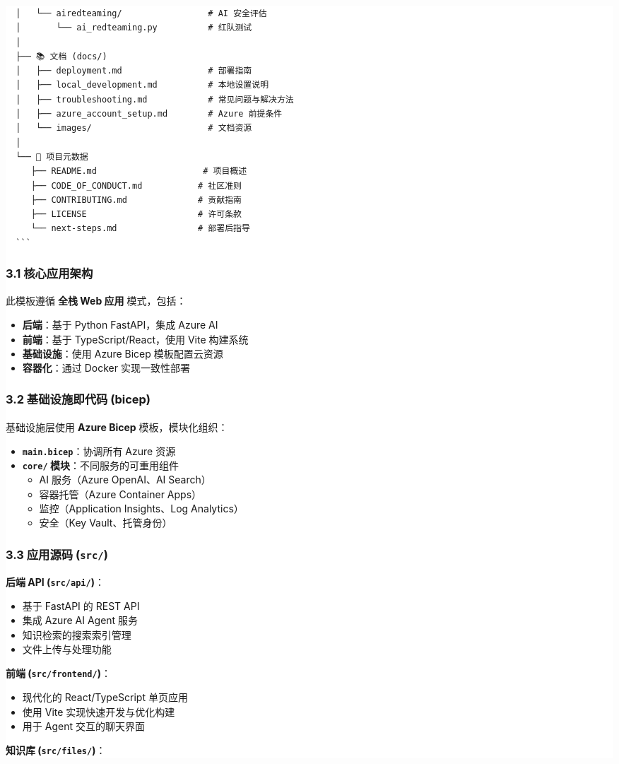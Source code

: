       │   └── airedteaming/                 # AI 安全评估
      │       └── ai_redteaming.py          # 红队测试
      │
      ├── 📚 文档 (docs/)
      │   ├── deployment.md                 # 部署指南
      │   ├── local_development.md          # 本地设置说明
      │   ├── troubleshooting.md            # 常见问题与解决方法
      │   ├── azure_account_setup.md        # Azure 前提条件
      │   └── images/                       # 文档资源
      │
      └── 📄 项目元数据
         ├── README.md                     # 项目概述
         ├── CODE_OF_CONDUCT.md           # 社区准则
         ├── CONTRIBUTING.md              # 贡献指南
         ├── LICENSE                      # 许可条款
         └── next-steps.md                # 部署后指导
      ```

### 3.1 核心应用架构

此模板遵循 **全栈 Web 应用** 模式，包括：

- **后端**：基于 Python FastAPI，集成 Azure AI
- **前端**：基于 TypeScript/React，使用 Vite 构建系统
- **基础设施**：使用 Azure Bicep 模板配置云资源
- **容器化**：通过 Docker 实现一致性部署

### 3.2 基础设施即代码 (bicep)

基础设施层使用 **Azure Bicep** 模板，模块化组织：

   - **`main.bicep`**：协调所有 Azure 资源
   - **`core/` 模块**：不同服务的可重用组件
      - AI 服务（Azure OpenAI、AI Search）
      - 容器托管（Azure Container Apps）
      - 监控（Application Insights、Log Analytics）
      - 安全（Key Vault、托管身份）

### 3.3 应用源码 (`src/`)

**后端 API (`src/api/`)**：

- 基于 FastAPI 的 REST API
- 集成 Azure AI Agent 服务
- 知识检索的搜索索引管理
- 文件上传与处理功能

**前端 (`src/frontend/`)**：

- 现代化的 React/TypeScript 单页应用
- 使用 Vite 实现快速开发与优化构建
- 用于 Agent 交互的聊天界面

**知识库 (`src/files/`)**：
